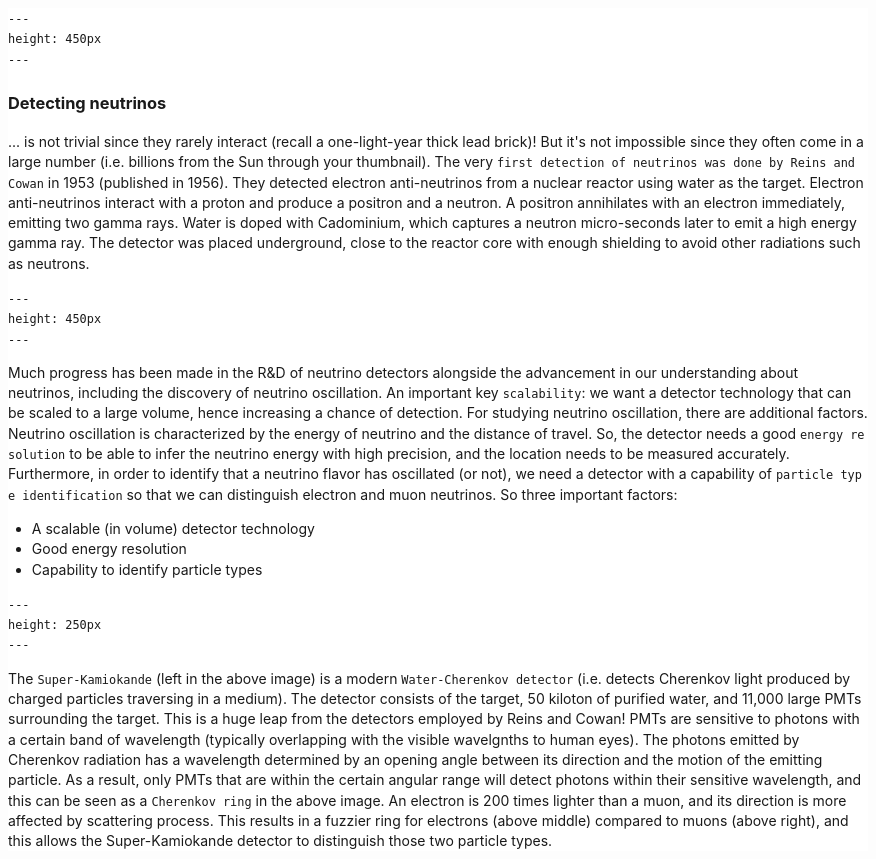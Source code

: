 ```{figure} images/NuSpectrum.png
---
height: 450px
---
```



### Detecting neutrinos
... is not trivial since they rarely interact (recall a one-light-year thick lead brick)! But it's not impossible since they often come in a large number (i.e. billions from the Sun through your thumbnail). The very `first detection of neutrinos was done by Reins and Cowan` in 1953 (published in 1956). They detected electron anti-neutrinos from a nuclear reactor using water as the target. Electron anti-neutrinos interact with a proton and produce a positron and a neutron. A positron annihilates with an electron immediately, emitting two gamma rays. Water is doped with Cadominium, which captures a neutron micro-seconds later to emit a high energy gamma ray. The detector was placed underground, close to the reactor core with enough shielding to avoid other radiations such as neutrons. 

```{figure} images/ReinsCowan.png
---
height: 450px
---
```


Much progress has been made in the R&D of neutrino detectors alongside the advancement in our understanding about neutrinos, including the discovery of neutrino oscillation. An important key `scalability`: we want a detector technology that can be scaled to a large volume, hence increasing a chance of detection. For studying neutrino oscillation, there are additional factors. Neutrino oscillation is characterized by the energy of neutrino and the distance of travel. So, the detector needs a good `energy resolution` to be able to infer the neutrino energy with high precision, and the location needs to be measured accurately. Furthermore, in order to identify that a neutrino flavor has oscillated (or not), we need a detector with a capability of `particle type identification` so that we can distinguish electron and muon neutrinos. So three important factors:

* A scalable (in volume) detector technology
* Good energy resolution 
* Capability to identify particle types

```{figure} images/SuperK.png
---
height: 250px
---
```

The `Super-Kamiokande` (left in the above image) is a modern `Water-Cherenkov detector` (i.e. detects Cherenkov light produced by charged particles traversing in a medium). The detector consists of the target, 50 kiloton of purified water, and 11,000 large PMTs surrounding the target. This is a huge leap from the detectors employed by Reins and Cowan! PMTs are sensitive to photons with a certain band of wavelength (typically overlapping with the visible wavelgnths to human eyes). The photons emitted by Cherenkov radiation has a wavelength determined by an opening angle between its direction and the motion of the emitting particle. As a result, only PMTs that are within the certain angular range will detect photons within their sensitive wavelength, and this can be seen as a `Cherenkov ring` in the above image. An electron is 200 times lighter than a muon, and its direction is more affected by scattering process. This results in a fuzzier ring for electrons (above middle) compared to muons (above right), and this allows the Super-Kamiokande detector to distinguish those two particle types.

